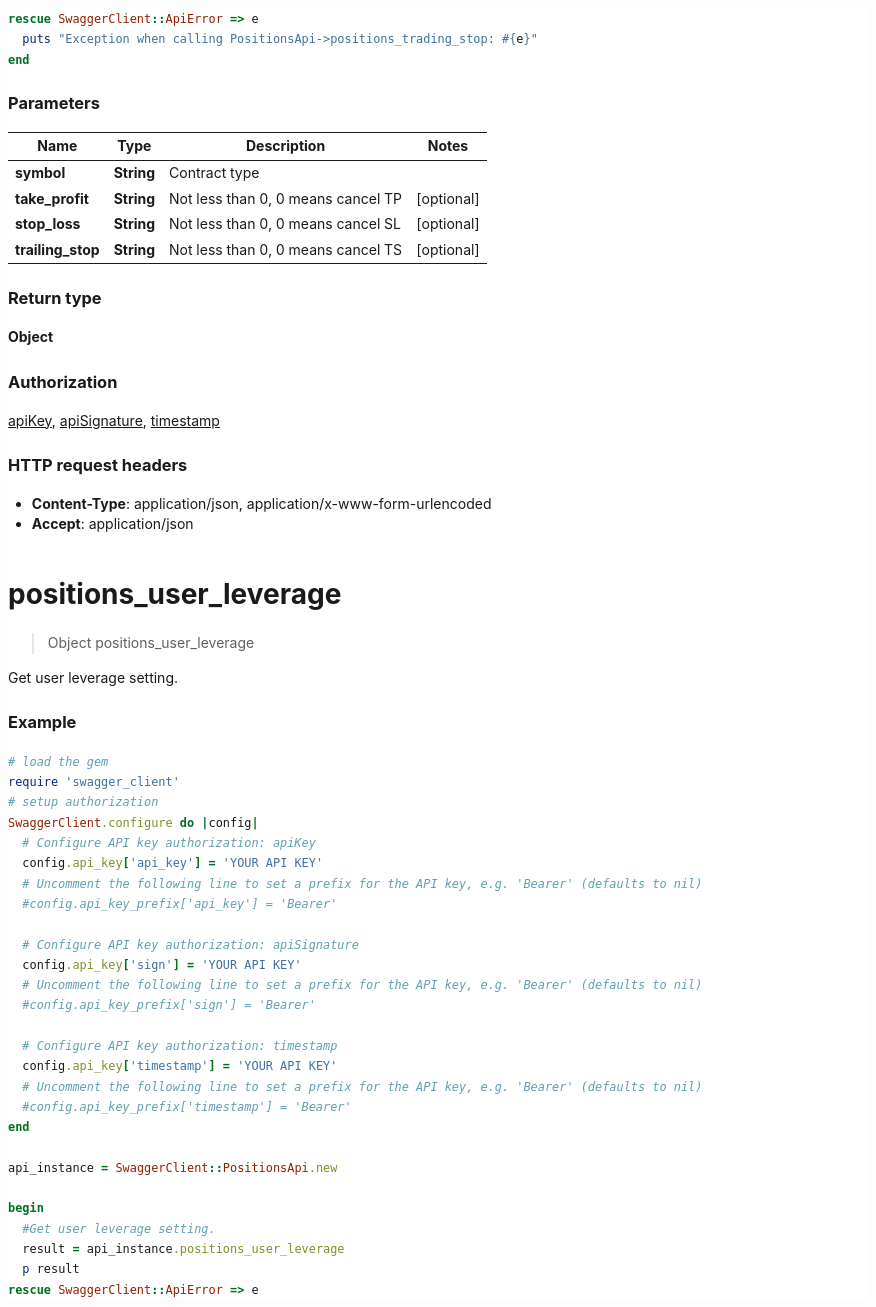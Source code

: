 ```ruby
rescue SwaggerClient::ApiError => e
  puts "Exception when calling PositionsApi->positions_trading_stop: #{e}"
end
```

### Parameters

Name | Type | Description  | Notes
------------- | ------------- | ------------- | -------------
 **symbol** | **String**| Contract type | 
 **take_profit** | **String**| Not less than 0, 0 means cancel TP | [optional] 
 **stop_loss** | **String**| Not less than 0, 0 means cancel SL | [optional] 
 **trailing_stop** | **String**| Not less than 0, 0 means cancel TS | [optional] 

### Return type

**Object**

### Authorization

[apiKey](../README.md#apiKey), [apiSignature](../README.md#apiSignature), [timestamp](../README.md#timestamp)

### HTTP request headers

 - **Content-Type**: application/json, application/x-www-form-urlencoded
 - **Accept**: application/json



# **positions_user_leverage**
> Object positions_user_leverage

Get user leverage setting.

### Example
```ruby
# load the gem
require 'swagger_client'
# setup authorization
SwaggerClient.configure do |config|
  # Configure API key authorization: apiKey
  config.api_key['api_key'] = 'YOUR API KEY'
  # Uncomment the following line to set a prefix for the API key, e.g. 'Bearer' (defaults to nil)
  #config.api_key_prefix['api_key'] = 'Bearer'

  # Configure API key authorization: apiSignature
  config.api_key['sign'] = 'YOUR API KEY'
  # Uncomment the following line to set a prefix for the API key, e.g. 'Bearer' (defaults to nil)
  #config.api_key_prefix['sign'] = 'Bearer'

  # Configure API key authorization: timestamp
  config.api_key['timestamp'] = 'YOUR API KEY'
  # Uncomment the following line to set a prefix for the API key, e.g. 'Bearer' (defaults to nil)
  #config.api_key_prefix['timestamp'] = 'Bearer'
end

api_instance = SwaggerClient::PositionsApi.new

begin
  #Get user leverage setting.
  result = api_instance.positions_user_leverage
  p result
rescue SwaggerClient::ApiError => e
```